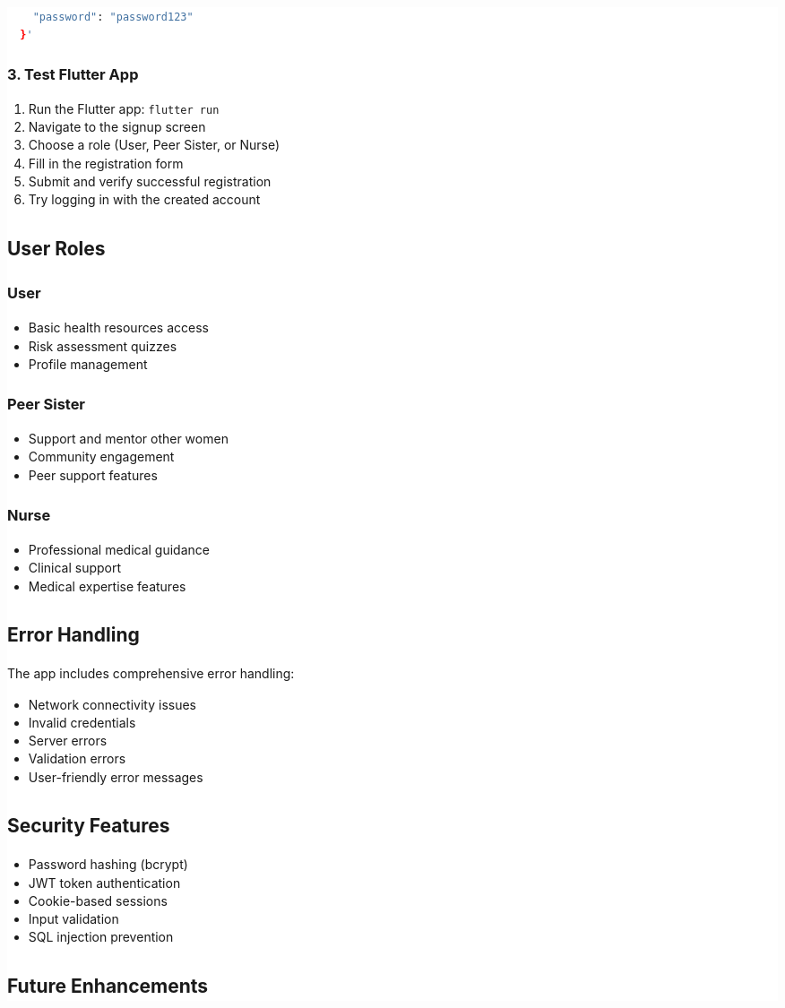 ```bash
    "password": "password123"
  }'
```

### 3. Test Flutter App
1. Run the Flutter app: `flutter run`
2. Navigate to the signup screen
3. Choose a role (User, Peer Sister, or Nurse)
4. Fill in the registration form
5. Submit and verify successful registration
6. Try logging in with the created account

## User Roles

### User
- Basic health resources access
- Risk assessment quizzes
- Profile management

### Peer Sister
- Support and mentor other women
- Community engagement
- Peer support features

### Nurse
- Professional medical guidance
- Clinical support
- Medical expertise features

## Error Handling

The app includes comprehensive error handling:

- Network connectivity issues
- Invalid credentials
- Server errors
- Validation errors
- User-friendly error messages

## Security Features

- Password hashing (bcrypt)
- JWT token authentication
- Cookie-based sessions
- Input validation
- SQL injection prevention

## Future Enhancements
